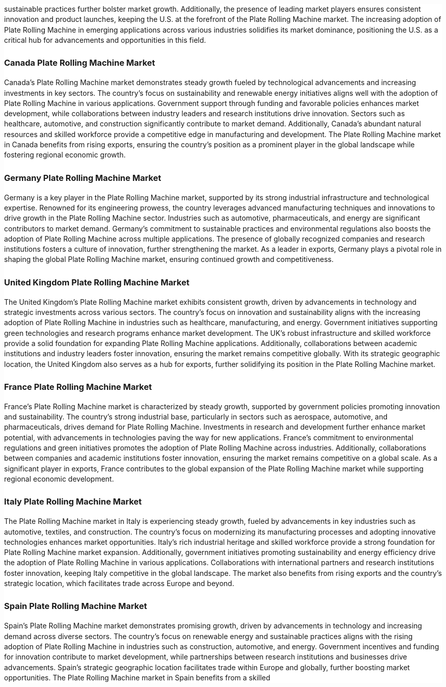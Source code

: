 sustainable practices further bolster market growth. Additionally, the presence of leading market players ensures consistent innovation and product launches, keeping the U.S. at the forefront of the Plate Rolling Machine market. The increasing adoption of Plate Rolling Machine in emerging applications across various industries solidifies its market dominance, positioning the U.S. as a critical hub for advancements and opportunities in this field.</p><h3>Canada Plate Rolling Machine Market</h3><p>Canada&rsquo;s Plate Rolling Machine market demonstrates steady growth fueled by technological advancements and increasing investments in key sectors. The country&rsquo;s focus on sustainability and renewable energy initiatives aligns well with the adoption of Plate Rolling Machine in various applications. Government support through funding and favorable policies enhances market development, while collaborations between industry leaders and research institutions drive innovation. Sectors such as healthcare, automotive, and construction significantly contribute to market demand. Additionally, Canada&rsquo;s abundant natural resources and skilled workforce provide a competitive edge in manufacturing and development. The Plate Rolling Machine market in Canada benefits from rising exports, ensuring the country&rsquo;s position as a prominent player in the global landscape while fostering regional economic growth.</p><h3>Germany Plate Rolling Machine Market</h3><p>Germany is a key player in the Plate Rolling Machine market, supported by its strong industrial infrastructure and technological expertise. Renowned for its engineering prowess, the country leverages advanced manufacturing techniques and innovations to drive growth in the Plate Rolling Machine sector. Industries such as automotive, pharmaceuticals, and energy are significant contributors to market demand. Germany&rsquo;s commitment to sustainable practices and environmental regulations also boosts the adoption of Plate Rolling Machine across multiple applications. The presence of globally recognized companies and research institutions fosters a culture of innovation, further strengthening the market. As a leader in exports, Germany plays a pivotal role in shaping the global Plate Rolling Machine market, ensuring continued growth and competitiveness.</p><h3>United Kingdom Plate Rolling Machine Market</h3><p>The United Kingdom&rsquo;s Plate Rolling Machine market exhibits consistent growth, driven by advancements in technology and strategic investments across various sectors. The country&rsquo;s focus on innovation and sustainability aligns with the increasing adoption of Plate Rolling Machine in industries such as healthcare, manufacturing, and energy. Government initiatives supporting green technologies and research programs enhance market development. The UK&rsquo;s robust infrastructure and skilled workforce provide a solid foundation for expanding Plate Rolling Machine applications. Additionally, collaborations between academic institutions and industry leaders foster innovation, ensuring the market remains competitive globally. With its strategic geographic location, the United Kingdom also serves as a hub for exports, further solidifying its position in the Plate Rolling Machine market.</p><h3>France Plate Rolling Machine Market</h3><p>France&rsquo;s Plate Rolling Machine market is characterized by steady growth, supported by government policies promoting innovation and sustainability. The country&rsquo;s strong industrial base, particularly in sectors such as aerospace, automotive, and pharmaceuticals, drives demand for Plate Rolling Machine. Investments in research and development further enhance market potential, with advancements in technologies paving the way for new applications. France&rsquo;s commitment to environmental regulations and green initiatives promotes the adoption of Plate Rolling Machine across industries. Additionally, collaborations between companies and academic institutions foster innovation, ensuring the market remains competitive on a global scale. As a significant player in exports, France contributes to the global expansion of the Plate Rolling Machine market while supporting regional economic development.</p><h3>Italy Plate Rolling Machine Market</h3><p>The Plate Rolling Machine market in Italy is experiencing steady growth, fueled by advancements in key industries such as automotive, textiles, and construction. The country&rsquo;s focus on modernizing its manufacturing processes and adopting innovative technologies enhances market opportunities. Italy&rsquo;s rich industrial heritage and skilled workforce provide a strong foundation for Plate Rolling Machine market expansion. Additionally, government initiatives promoting sustainability and energy efficiency drive the adoption of Plate Rolling Machine in various applications. Collaborations with international partners and research institutions foster innovation, keeping Italy competitive in the global landscape. The market also benefits from rising exports and the country&rsquo;s strategic location, which facilitates trade across Europe and beyond.</p><h3>Spain Plate Rolling Machine Market</h3><p>Spain&rsquo;s Plate Rolling Machine market demonstrates promising growth, driven by advancements in technology and increasing demand across diverse sectors. The country&rsquo;s focus on renewable energy and sustainable practices aligns with the rising adoption of Plate Rolling Machine in industries such as construction, automotive, and energy. Government incentives and funding for innovation contribute to market development, while partnerships between research institutions and businesses drive advancements. Spain&rsquo;s strategic geographic location facilitates trade within Europe and globally, further boosting market opportunities. The Plate Rolling Machine market in Spain benefits from a skilled